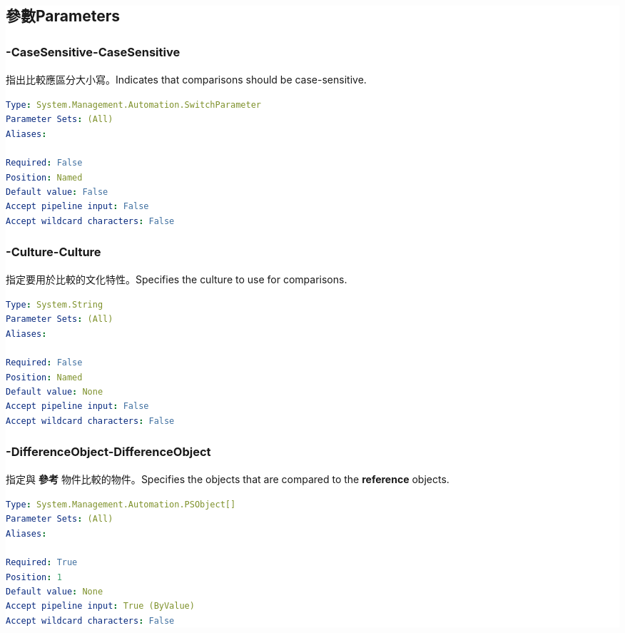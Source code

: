 ## <span data-ttu-id="36baa-156">參數</span><span class="sxs-lookup"><span data-stu-id="36baa-156">Parameters</span></span>

### <span data-ttu-id="36baa-157">-CaseSensitive</span><span class="sxs-lookup"><span data-stu-id="36baa-157">-CaseSensitive</span></span>

<span data-ttu-id="36baa-158">指出比較應區分大小寫。</span><span class="sxs-lookup"><span data-stu-id="36baa-158">Indicates that comparisons should be case-sensitive.</span></span>

```yaml
Type: System.Management.Automation.SwitchParameter
Parameter Sets: (All)
Aliases:

Required: False
Position: Named
Default value: False
Accept pipeline input: False
Accept wildcard characters: False
```

### <span data-ttu-id="36baa-159">-Culture</span><span class="sxs-lookup"><span data-stu-id="36baa-159">-Culture</span></span>

<span data-ttu-id="36baa-160">指定要用於比較的文化特性。</span><span class="sxs-lookup"><span data-stu-id="36baa-160">Specifies the culture to use for comparisons.</span></span>

```yaml
Type: System.String
Parameter Sets: (All)
Aliases:

Required: False
Position: Named
Default value: None
Accept pipeline input: False
Accept wildcard characters: False
```

### <span data-ttu-id="36baa-161">-DifferenceObject</span><span class="sxs-lookup"><span data-stu-id="36baa-161">-DifferenceObject</span></span>

<span data-ttu-id="36baa-162">指定與 **參考** 物件比較的物件。</span><span class="sxs-lookup"><span data-stu-id="36baa-162">Specifies the objects that are compared to the **reference** objects.</span></span>

```yaml
Type: System.Management.Automation.PSObject[]
Parameter Sets: (All)
Aliases:

Required: True
Position: 1
Default value: None
Accept pipeline input: True (ByValue)
Accept wildcard characters: False
```
